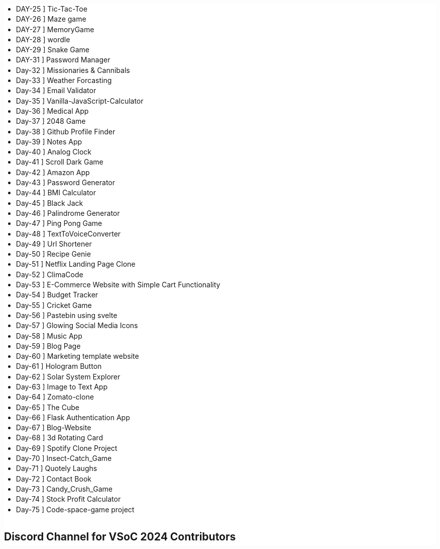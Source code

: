 - DAY-25 ] Tic-Tac-Toe
- DAY-26 ] Maze game
- DAY-27 ] MemoryGame 
- DAY-28 ] wordle 
- DAY-29 ] Snake Game 
- DAY-31 ] Password Manager
- Day-32 ] Missionaries & Cannibals 
- Day-33 ] Weather Forcasting 
- Day-34 ] Email Validator                       
- Day-35 ] Vanilla-JavaScript-Calculator         
- Day-36 ] Medical App                           
- Day-37 ] 2048 Game                             
- Day-38 ] Github Profile Finder                 
- Day-39 ] Notes App                             
- Day-40 ] Analog Clock                          
- Day-41 ] Scroll Dark Game                      
- Day-42 ] Amazon App                            
- Day-43 ] Password Generator                    
- Day-44 ] BMI Calculator                        
- Day-45 ] Black Jack                            
- Day-46 ] Palindrome Generator                  
- Day-47 ] Ping Pong Game                        
- Day-48 ] TextToVoiceConverter                  
- Day-49 ] Url Shortener                         
- Day-50 ] Recipe Genie                          
- Day-51 ] Netflix Landing Page Clone            
- Day-52 ] ClimaCode                             
- Day-53 ] E-Commerce Website with Simple Cart Functionality 
- Day-54 ] Budget Tracker                        
- Day-55 ] Cricket Game                          
- Day-56 ] Pastebin using svelte                 
- Day-57 ] Glowing Social Media Icons            
- Day-58 ] Music App                             
- Day-59 ] Blog Page                             
- Day-60 ] Marketing template website            
- Day-61 ] Hologram Button                       
- Day-62 ] Solar System Explorer                 
- Day-63 ] Image to Text App                     
- Day-64 ] Zomato-clone                          
- Day-65 ] The Cube                              
- Day-66 ] Flask Authentication App              
- Day-67 ] Blog-Website                          
- Day-68 ] 3d Rotating Card                      
- Day-69 ] Spotify Clone Project                 
- Day-70 ] Insect-Catch_Game                     
- Day-71 ] Quotely Laughs                        
- Day-72 ] Contact Book                          
- Day-73 ] Candy_Crush_Game                      
- Day-74 ] Stock Profit Calculator               
- Day-75 ] Code-space-game project 
## Discord Channel for VSoC 2024 Contributors
